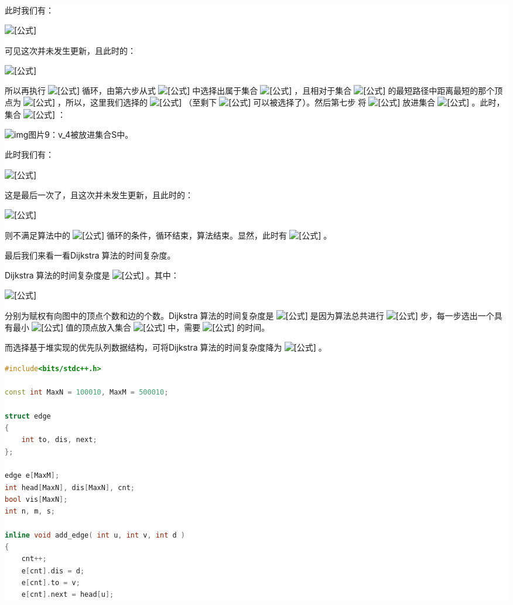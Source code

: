 此时我们有：

![[公式]](https://www.zhihu.com/equation?tex=%5Cbegin%7Bmatrix%7D+%5Cmathrm%7Bdist%7D%5B%5Ccolor%7Bred%7D%7Bv_1%7D%2Cv_2%5D%3D%5Cmathrm%7Bdist%7D%5B%5Ccolor%7Bred%7D%7Bv_1%7D%2C%5Ccolor%7Bgreen%7D%7Bv_6%7D%5D%2Bw_%7B6%2C2%7D%3D5+%26%5Cmathrm%7Bdist%7D%5B%5Ccolor%7Bred%7D%7Bv_1%7D%2Cv_3%5D%3D%5Cmathrm%7Bdist%7D%5B%5Ccolor%7Bred%7D%7Bv_1%7D%2C%5Ccolor%7Bgreen%7D%7Bv_6%7D%5D%2Bw_%7B6%2C2%7D%2Bw_%7B2%2C3%7D%3D12+%5C%5C++%5Cmathrm%7Bdist%7D%5B%5Ccolor%7Bred%7D%7Bv_1%7D%2Cv_4%5D%3D%5Cmathrm%7Bdist%7D%5B%5Ccolor%7Bred%7D%7Bv_1%7D%2C%5Ccolor%7Bgreen%7D%7Bv_6%7D%5D%2Bw_%7B6%2C4%7D%3D9+%26%5Cmathrm%7Bdist%7D%5B%5Ccolor%7Bred%7D%7Bv_1%7D%2Cv_5%5D%3D%5Cmathrm%7Bdist%7D%5B%5Ccolor%7Bred%7D%7Bv_1%7D%2C%5Ccolor%7Bgreen%7D%7Bv_6%7D%5D%2Bw_%7B6%2C5%7D%3D4+%5C%5C++%5Cmathrm%7Bdist%7D%5B%5Ccolor%7Bred%7D%7Bv_1%7D%2C%5Ccolor%7Bgreen%7D%7Bv_6%7D%5D%3Dw_%7B1%2C6%7D%3D3+%26%5Cmathrm%7Bdist%7D%5B%5Ccolor%7Bred%7D%7Bv_1%7D%2C%5Ccolor%7Bred%7D%7Bv_1%7D%5D%3D0+%5Cend%7Bmatrix%7D%5Ctag%7B23%7D)

可见这次并未发生更新，且此时的：

![[公式]](https://www.zhihu.com/equation?tex=V-S%3D%5Cleft%5C%7Bv_3%5Cright%5C%7D%5Cne%5Cvarnothing%5Ctag%7B24%7D)

所以再执行 ![[公式]](https://www.zhihu.com/equation?tex=%5Cbm%7B%5Crm%7Bwhile%7D%7D) 循环，由第六步从式 ![[公式]](https://www.zhihu.com/equation?tex=%2819%29) 中选择出属于集合 ![[公式]](https://www.zhihu.com/equation?tex=V-S) ，且相对于集合 ![[公式]](https://www.zhihu.com/equation?tex=S) 的最短路径中距离最短的那个顶点为 ![[公式]](https://www.zhihu.com/equation?tex=v_j) ，所以，这里我们选择的 ![[公式]](https://www.zhihu.com/equation?tex=v_j%3Dv_3) （至剩下 ![[公式]](https://www.zhihu.com/equation?tex=v_3) 可以被选择了）。然后第七步 将 ![[公式]](https://www.zhihu.com/equation?tex=v_3) 放进集合 ![[公式]](https://www.zhihu.com/equation?tex=S) 。此时，集合 ![[公式]](https://www.zhihu.com/equation?tex=S%3D%5Cleft%5C%7B%5Ccolor%7Bred%7D%7Bv_1%7D%2C%5Ccolor%7Bgreen%7D%7Bv_6%7D%2C%5Ccolor%7Bgreen%7D%7Bv_5%7D%2C%5Ccolor%7Bgreen%7D%7Bv_2%7D%2C%5Ccolor%7Bgreen%7D%7Bv_4%7D%2C%5Ccolor%7Bgreen%7D%7Bv_3%7D%5Cright%5C%7D) ：

![img](https://s3.bmp.ovh/imgs/2021/09/56c1fa442df305ff.png)图片9：v_4被放进集合S中。

此时我们有：

![[公式]](https://www.zhihu.com/equation?tex=%5Cbegin%7Bmatrix%7D+%5Cmathrm%7Bdist%7D%5B%5Ccolor%7Bred%7D%7Bv_1%7D%2Cv_2%5D%3D%5Cmathrm%7Bdist%7D%5B%5Ccolor%7Bred%7D%7Bv_1%7D%2C%5Ccolor%7Bgreen%7D%7Bv_6%7D%5D%2Bw_%7B6%2C2%7D%3D5+%26%5Cmathrm%7Bdist%7D%5B%5Ccolor%7Bred%7D%7Bv_1%7D%2Cv_3%5D%3D%5Cmathrm%7Bdist%7D%5B%5Ccolor%7Bred%7D%7Bv_1%7D%2C%5Ccolor%7Bgreen%7D%7Bv_6%7D%5D%2Bw_%7B6%2C2%7D%2Bw_%7B2%2C3%7D%3D12+%5C%5C++%5Cmathrm%7Bdist%7D%5B%5Ccolor%7Bred%7D%7Bv_1%7D%2Cv_4%5D%3D%5Cmathrm%7Bdist%7D%5B%5Ccolor%7Bred%7D%7Bv_1%7D%2C%5Ccolor%7Bgreen%7D%7Bv_6%7D%5D%2Bw_%7B6%2C4%7D%3D9+%26%5Cmathrm%7Bdist%7D%5B%5Ccolor%7Bred%7D%7Bv_1%7D%2Cv_5%5D%3D%5Cmathrm%7Bdist%7D%5B%5Ccolor%7Bred%7D%7Bv_1%7D%2C%5Ccolor%7Bgreen%7D%7Bv_6%7D%5D%2Bw_%7B6%2C5%7D%3D4+%5C%5C++%5Cmathrm%7Bdist%7D%5B%5Ccolor%7Bred%7D%7Bv_1%7D%2C%5Ccolor%7Bgreen%7D%7Bv_6%7D%5D%3Dw_%7B1%2C6%7D%3D3+%26%5Cmathrm%7Bdist%7D%5B%5Ccolor%7Bred%7D%7Bv_1%7D%2C%5Ccolor%7Bred%7D%7Bv_1%7D%5D%3D0+%5Cend%7Bmatrix%7D%5Ctag%7B25%7D)

这是最后一次了，且这次并未发生更新，且此时的：

![[公式]](https://www.zhihu.com/equation?tex=V-S%3D%5Cleft%5C%7B%5Cright%5C%7D%3D%5Cvarnothing%5Ctag%7B26%7D)

则不满足算法中的 ![[公式]](https://www.zhihu.com/equation?tex=%5Cbm%7B%5Crm%7Bwhile%7D%7D) 循环的条件，循环结束，算法结束。显然，此时有 ![[公式]](https://www.zhihu.com/equation?tex=V%3DS) 。

最后我们来看一看Dijkstra 算法的时间复杂度。

Dijkstra 算法的时间复杂度是 ![[公式]](https://www.zhihu.com/equation?tex=%5Cmathcal%7BO%7D%28nm%29) 。其中：

![[公式]](https://www.zhihu.com/equation?tex=n%3D%5Cleft%7C+V%5Cright%7C%2C%5Cquad+m%3D%5Cleft%7C+E%5Cright%7C%5Ctag%7B23%7D)

分别为赋权有向图中的顶点个数和边的个数。Dijkstra 算法的时间复杂度是 ![[公式]](https://www.zhihu.com/equation?tex=%5Cmathcal%7BO%7D%28nm%29) 是因为算法总共进行 ![[公式]](https://www.zhihu.com/equation?tex=%28n-1%29) 步，每一步选出一个具有最小 ![[公式]](https://www.zhihu.com/equation?tex=%5Cmathrm%7Bdist%7D%5Bs%2C%5Cbullet%5D) 值的顶点放入集合 ![[公式]](https://www.zhihu.com/equation?tex=S) 中，需要 ![[公式]](https://www.zhihu.com/equation?tex=%5Cmathcal%7BO%28m%29%7D) 的时间。

而选择基于堆实现的优先队列数据结构，可将Dijkstra 算法的时间复杂度降为 ![[公式]](https://www.zhihu.com/equation?tex=%5Cmathcal%7BO%7D%28+m%5Clog+n%29) 。

```c++
#include<bits/stdc++.h>

const int MaxN = 100010, MaxM = 500010;

struct edge
{
    int to, dis, next;
};

edge e[MaxM];
int head[MaxN], dis[MaxN], cnt;
bool vis[MaxN];
int n, m, s;

inline void add_edge( int u, int v, int d )
{
    cnt++;
    e[cnt].dis = d;
    e[cnt].to = v;
    e[cnt].next = head[u];
```